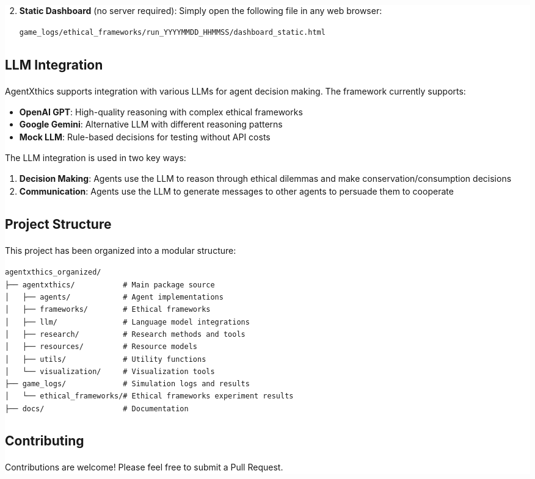 2. **Static Dashboard** (no server required):
   Simply open the following file in any web browser:
   ```
   game_logs/ethical_frameworks/run_YYYYMMDD_HHMMSS/dashboard_static.html
   ```

## LLM Integration

AgentXthics supports integration with various LLMs for agent decision making. The framework currently supports:

- **OpenAI GPT**: High-quality reasoning with complex ethical frameworks
- **Google Gemini**: Alternative LLM with different reasoning patterns
- **Mock LLM**: Rule-based decisions for testing without API costs

The LLM integration is used in two key ways:
1. **Decision Making**: Agents use the LLM to reason through ethical dilemmas and make conservation/consumption decisions
2. **Communication**: Agents use the LLM to generate messages to other agents to persuade them to cooperate

## Project Structure

This project has been organized into a modular structure:

```
agentxthics_organized/
├── agentxthics/           # Main package source
│   ├── agents/            # Agent implementations
│   ├── frameworks/        # Ethical frameworks
│   ├── llm/               # Language model integrations
│   ├── research/          # Research methods and tools
│   ├── resources/         # Resource models
│   ├── utils/             # Utility functions
│   └── visualization/     # Visualization tools
├── game_logs/             # Simulation logs and results
│   └── ethical_frameworks/# Ethical frameworks experiment results
├── docs/                  # Documentation
```

## Contributing

Contributions are welcome! Please feel free to submit a Pull Request.
